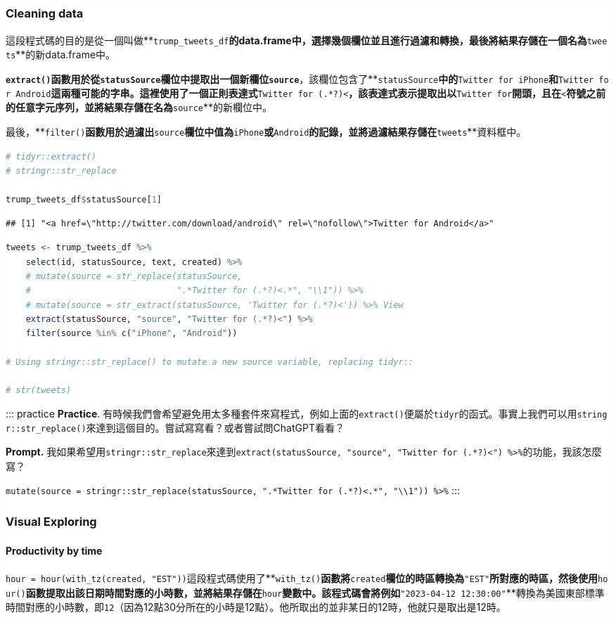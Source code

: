 ```{.output}
```

### Cleaning data

這段程式碼的目的是從一個叫做**`trump_tweets_df`**的data.frame中，選擇幾個欄位並且進行過濾和轉換，最後將結果存儲在一個名為**`tweets`**的新data.frame中。

**`extract()`**函數用於從**`statusSource`**欄位中提取出一個新欄位**`source`**，該欄位包含了**`statusSource`**中的**`Twitter for iPhone`**和**`Twitter for Android`**這兩種可能的字串。這裡使用了一個正則表達式**`Twitter for (.*?)<`**，該表達式表示提取出以**`Twitter for`**開頭，且在**`<`**符號之前的任意字元序列，並將結果存儲在名為**`source`**的新欄位中。

最後，**`filter()`**函數用於過濾出**`source`**欄位中值為**`iPhone`**或**`Android`**的記錄，並將過濾結果存儲在**`tweets`**資料框中。


```r
# tidyr::extract()
# stringr::str_replace

trump_tweets_df$statusSource[1]
```

```{.output}
## [1] "<a href=\"http://twitter.com/download/android\" rel=\"nofollow\">Twitter for Android</a>"
```

```r
tweets <- trump_tweets_df %>%
    select(id, statusSource, text, created) %>%
    # mutate(source = str_replace(statusSource, 
    #                             ".*Twitter for (.*?)<.*", "\\1")) %>%
    # mutate(source = str_extract(statusSource, 'Twitter for (.*?)<')) %>% View
    extract(statusSource, "source", "Twitter for (.*?)<") %>%
    filter(source %in% c("iPhone", "Android"))

# Using stringr::str_replace() to mutate a new source variable, replacing tidyr::

# str(tweets)
```

::: practice
**Practice**.
有時候我們會希望避免用太多種套件來寫程式，例如上面的`extract()`便屬於`tidyr`的函式。事實上我們可以用`stringr::str_replace()`來達到這個目的。嘗試寫寫看？或者嘗試問ChatGPT看看？

**Prompt.**
我如果希望用`stringr::str_replace`來達到`extract(statusSource, "source", "Twitter for (.*?)<") %>%`的功能，我該怎麼寫？

`mutate(source = stringr::str_replace(statusSource, ".*Twitter for (.*?)<.*", "\\1")) %>%`
:::

### Visual Exploring

#### Productivity by time

`hour = hour(with_tz(created, "EST"))`這段程式碼使用了**`with_tz()`**函數將**`created`**欄位的時區轉換為**`"EST"`**所對應的時區，然後使用**`hour()`**函數提取出該日期時間對應的小時數，並將結果存儲在**`hour`**變數中。該程式碼會將例如**`"2023-04-12 12:30:00"`**轉換為美國東部標準時間對應的小時數，即`12`（因為12點30分所在的小時是12點）。他所取出的並非某日的12時，他就只是取出是12時。
